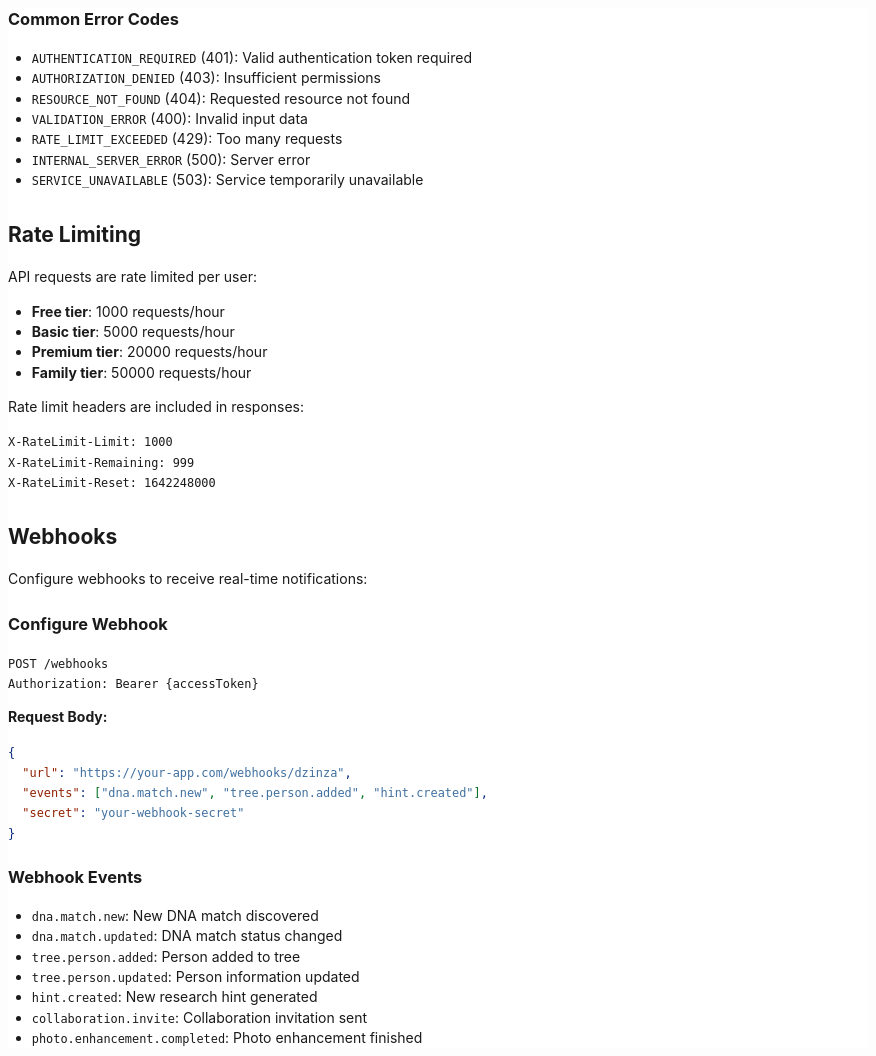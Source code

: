 ### Common Error Codes

- `AUTHENTICATION_REQUIRED` (401): Valid authentication token required
- `AUTHORIZATION_DENIED` (403): Insufficient permissions
- `RESOURCE_NOT_FOUND` (404): Requested resource not found
- `VALIDATION_ERROR` (400): Invalid input data
- `RATE_LIMIT_EXCEEDED` (429): Too many requests
- `INTERNAL_SERVER_ERROR` (500): Server error
- `SERVICE_UNAVAILABLE` (503): Service temporarily unavailable

## Rate Limiting

API requests are rate limited per user:

- **Free tier**: 1000 requests/hour
- **Basic tier**: 5000 requests/hour  
- **Premium tier**: 20000 requests/hour
- **Family tier**: 50000 requests/hour

Rate limit headers are included in responses:
```
X-RateLimit-Limit: 1000
X-RateLimit-Remaining: 999
X-RateLimit-Reset: 1642248000
```

## Webhooks

Configure webhooks to receive real-time notifications:

### Configure Webhook
```http
POST /webhooks
Authorization: Bearer {accessToken}
```

**Request Body:**
```json
{
  "url": "https://your-app.com/webhooks/dzinza",
  "events": ["dna.match.new", "tree.person.added", "hint.created"],
  "secret": "your-webhook-secret"
}
```

### Webhook Events

- `dna.match.new`: New DNA match discovered
- `dna.match.updated`: DNA match status changed
- `tree.person.added`: Person added to tree
- `tree.person.updated`: Person information updated
- `hint.created`: New research hint generated
- `collaboration.invite`: Collaboration invitation sent
- `photo.enhancement.completed`: Photo enhancement finished
